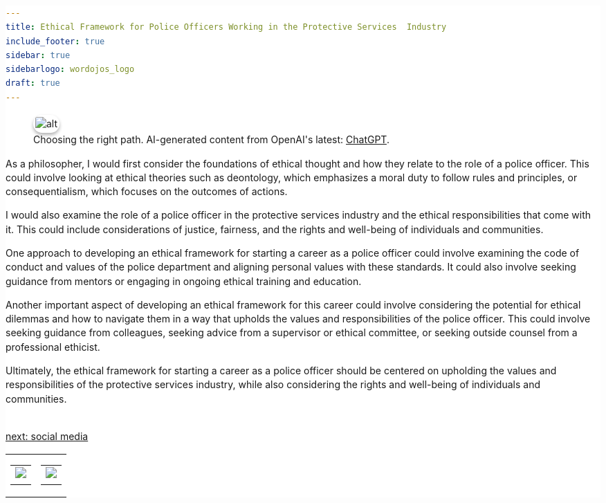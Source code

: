 ```yaml
---
title: Ethical Framework for Police Officers Working in the Protective Services  Industry
include_footer: true
sidebar: true
sidebarlogo: wordojos_logo
draft: true
---
```

<figure>
    <img src='/uploads/ethical-framework.jpg' style="width: 90%;height: 90%;padding: 3px; box-shadow: 0 3px 5px rgba(0,0,0,.3);border-radius: 25px;overflow: hidden;border: none;" align="middle"; alt='alt'; alt='namaste hands';/>
    <figcaption>Choosing the right path.  AI-generated content from OpenAI's latest: <a href="https://openai.com/blog/chatgpt/" >ChatGPT</a>.</figcaption>
</figure>
<p>
As a philosopher, I would first consider the foundations of ethical thought and how they relate to the role of a police officer. This could involve looking at ethical theories such as deontology, which emphasizes a moral duty to follow rules and principles, or consequentialism, which focuses on the outcomes of actions.

I would also examine the role of a police officer in the protective services industry and the ethical responsibilities that come with it. This could include considerations of justice, fairness, and the rights and well-being of individuals and communities.

One approach to developing an ethical framework for starting a career as a police officer could involve examining the code of conduct and values of the police department and aligning personal values with these standards. It could also involve seeking guidance from mentors or engaging in ongoing ethical training and education.

Another important aspect of developing an ethical framework for this career could involve considering the potential for ethical dilemmas and how to navigate them in a way that upholds the values and responsibilities of the police officer. This could involve seeking guidance from colleagues, seeking advice from a supervisor or ethical committee, or seeking outside counsel from a professional ethicist.

Ultimately, the ethical framework for starting a career as a police officer should be centered on upholding the values and responsibilities of the protective services industry, while also considering the rights and well-being of individuals and communities.

<br>
<a href="https://workdojos.com/lawenforcement/social">next: social media</a>
</p>
<table border="0" cellpadding="0" cellspacing="0" width="600" id="templateColumns">
    <tr>
        <td align="center" valign="top" width="50%" class="templateColumnContainer">
            <table border="0" cellpadding="10" cellspacing="0" height="100%" width="100px">
                <tr>
                    <td class="leftColumnContent">
                      <a href="https://lawenforcement.workdojos.com">
                        <img src="/uploads/d.svg" class="columnImage" />
                    </td>
                </tr>
            </table>
        </td>
        <td align="center" valign="top" width="50%" class="templateColumnContainer">
            <table border="0" cellpadding="10" cellspacing="0" height="100%" width="100px">
                <tr>
                    <td class="rightColumnContent">
                      <a href="https://retailers.workdojos.com">
                        <img src="/uploads/randomdojo.svg" class="columnImage" />
                    </td>
            </table>
        </td>
    </tr>
